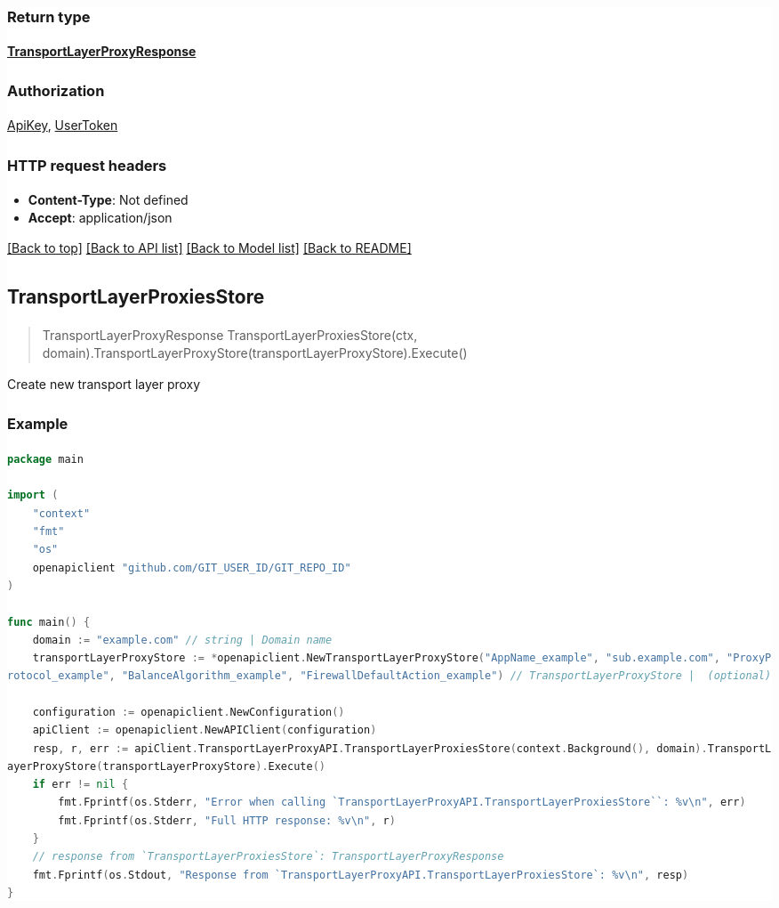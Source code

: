 
### Return type

[**TransportLayerProxyResponse**](TransportLayerProxyResponse.md)

### Authorization

[ApiKey](../README.md#ApiKey), [UserToken](../README.md#UserToken)

### HTTP request headers

- **Content-Type**: Not defined
- **Accept**: application/json

[[Back to top]](#) [[Back to API list]](../README.md#documentation-for-api-endpoints)
[[Back to Model list]](../README.md#documentation-for-models)
[[Back to README]](../README.md)


## TransportLayerProxiesStore

> TransportLayerProxyResponse TransportLayerProxiesStore(ctx, domain).TransportLayerProxyStore(transportLayerProxyStore).Execute()

Create new transport layer proxy

### Example

```go
package main

import (
	"context"
	"fmt"
	"os"
	openapiclient "github.com/GIT_USER_ID/GIT_REPO_ID"
)

func main() {
	domain := "example.com" // string | Domain name
	transportLayerProxyStore := *openapiclient.NewTransportLayerProxyStore("AppName_example", "sub.example.com", "ProxyProtocol_example", "BalanceAlgorithm_example", "FirewallDefaultAction_example") // TransportLayerProxyStore |  (optional)

	configuration := openapiclient.NewConfiguration()
	apiClient := openapiclient.NewAPIClient(configuration)
	resp, r, err := apiClient.TransportLayerProxyAPI.TransportLayerProxiesStore(context.Background(), domain).TransportLayerProxyStore(transportLayerProxyStore).Execute()
	if err != nil {
		fmt.Fprintf(os.Stderr, "Error when calling `TransportLayerProxyAPI.TransportLayerProxiesStore``: %v\n", err)
		fmt.Fprintf(os.Stderr, "Full HTTP response: %v\n", r)
	}
	// response from `TransportLayerProxiesStore`: TransportLayerProxyResponse
	fmt.Fprintf(os.Stdout, "Response from `TransportLayerProxyAPI.TransportLayerProxiesStore`: %v\n", resp)
}
```
